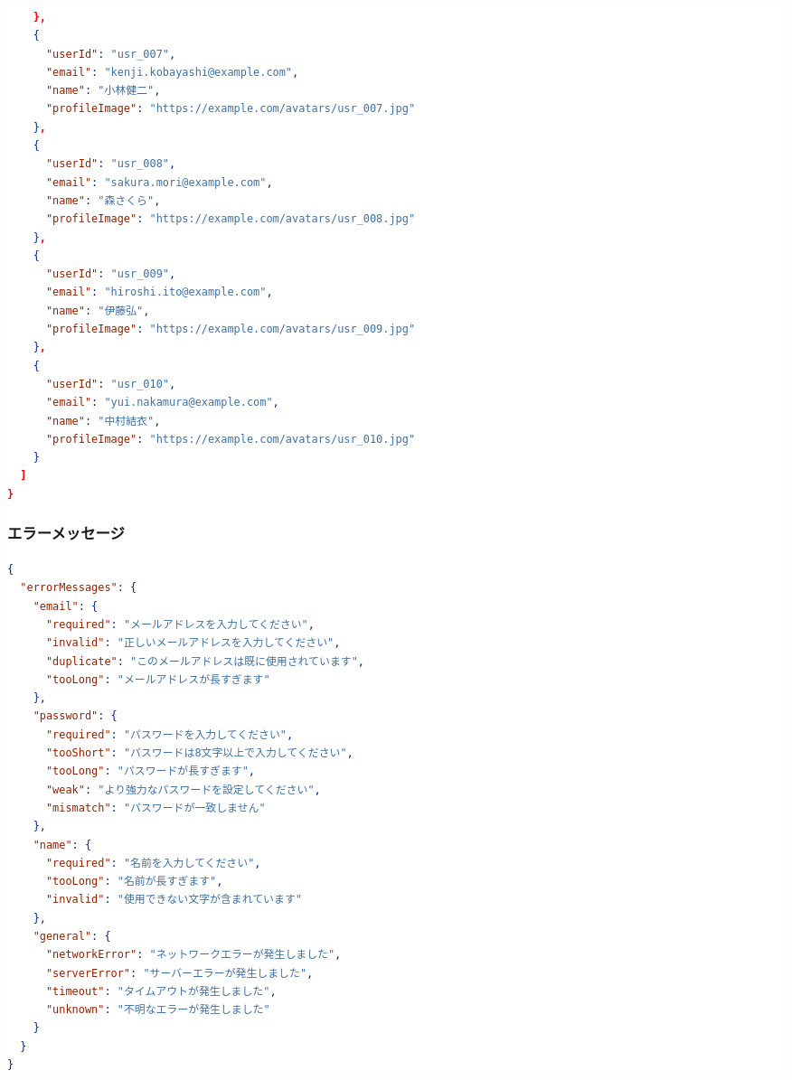 ```json
    },
    {
      "userId": "usr_007",
      "email": "kenji.kobayashi@example.com",
      "name": "小林健二",
      "profileImage": "https://example.com/avatars/usr_007.jpg"
    },
    {
      "userId": "usr_008",
      "email": "sakura.mori@example.com",
      "name": "森さくら",
      "profileImage": "https://example.com/avatars/usr_008.jpg"
    },
    {
      "userId": "usr_009",
      "email": "hiroshi.ito@example.com",
      "name": "伊藤弘",
      "profileImage": "https://example.com/avatars/usr_009.jpg"
    },
    {
      "userId": "usr_010",
      "email": "yui.nakamura@example.com",
      "name": "中村結衣",
      "profileImage": "https://example.com/avatars/usr_010.jpg"
    }
  ]
}
```

### エラーメッセージ
```json
{
  "errorMessages": {
    "email": {
      "required": "メールアドレスを入力してください",
      "invalid": "正しいメールアドレスを入力してください",
      "duplicate": "このメールアドレスは既に使用されています",
      "tooLong": "メールアドレスが長すぎます"
    },
    "password": {
      "required": "パスワードを入力してください",
      "tooShort": "パスワードは8文字以上で入力してください",
      "tooLong": "パスワードが長すぎます",
      "weak": "より強力なパスワードを設定してください",
      "mismatch": "パスワードが一致しません"
    },
    "name": {
      "required": "名前を入力してください",
      "tooLong": "名前が長すぎます",
      "invalid": "使用できない文字が含まれています"
    },
    "general": {
      "networkError": "ネットワークエラーが発生しました",
      "serverError": "サーバーエラーが発生しました",
      "timeout": "タイムアウトが発生しました",
      "unknown": "不明なエラーが発生しました"
    }
  }
}
```
